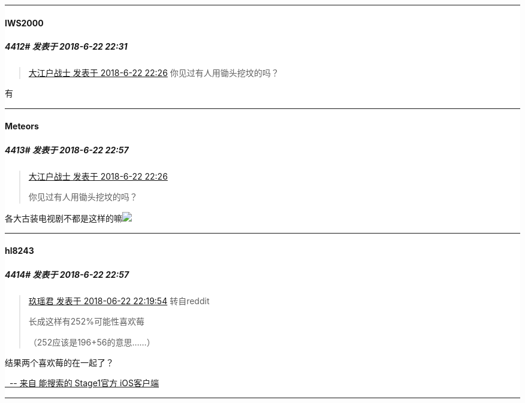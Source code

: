 



*****

####  IWS2000  
##### 4412#       发表于 2018-6-22 22:31



<blockquote><a href="httphttps://bbs.saraba1st.com/2b/forum.php?mod=redirect&amp;goto=findpost&amp;pid=40081693&amp;ptid=1712743" target="_blank">大江户战士 发表于 2018-6-22 22:26</a>
你见过有人用锄头挖坟的吗？</blockquote>
有







*****

####  Meteors  
##### 4413#       发表于 2018-6-22 22:57



<blockquote><a href="httphttps://bbs.saraba1st.com/2b/forum.php?mod=redirect&amp;goto=findpost&amp;pid=40081693&amp;ptid=1712743" target="_blank">大江户战士 发表于 2018-6-22 22:26</a>

你见过有人用锄头挖坟的吗？</blockquote>
各大古装电视剧不都是这样的嘛<img src="https://static.saraba1st.com/image/smiley/face2017/037.png" referrerpolicy="no-referrer">







*****

####  hl8243  
##### 4414#       发表于 2018-6-22 22:57



<blockquote><a href="httphttps://bbs.saraba1st.com/2b/forum.php?mod=redirect&amp;goto=findpost&amp;pid=40081631&amp;ptid=1712743" target="_blank">玖瑶君 发表于 2018-06-22 22:19:54</a>
转自reddit

长成这样有252%可能性喜欢莓



（252应该是196+56的意思……）</blockquote>结果两个喜欢莓的在一起了？

[  -- 来自 能搜索的 Stage1官方 iOS客户端](https://itunes.apple.com/fi/app/saraba1st/id1221237470?mt=8)







*****
